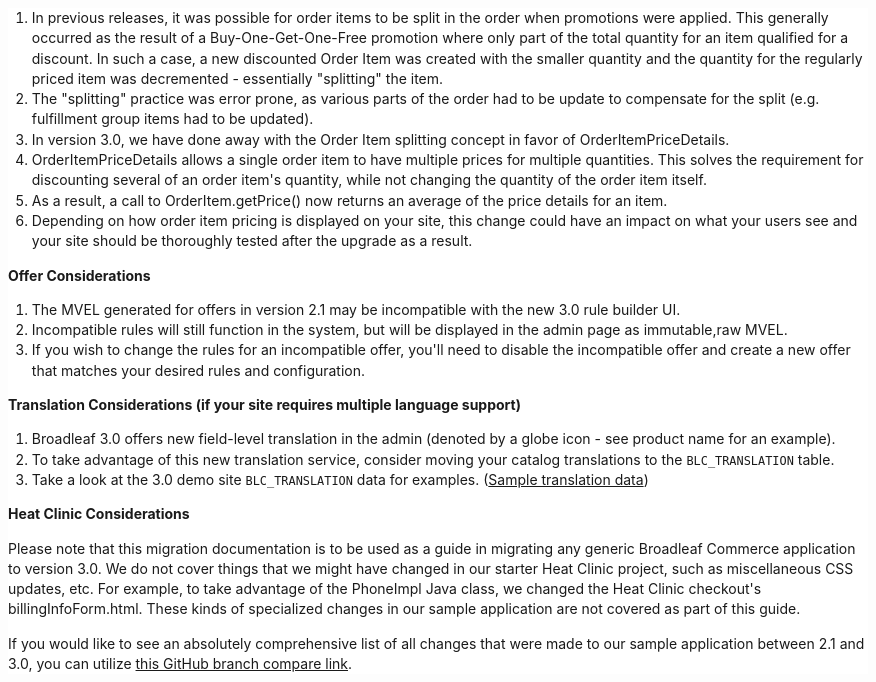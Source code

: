 1. In previous releases, it was possible for order items to be split in the order when promotions were applied. This generally occurred as the result of a Buy-One-Get-One-Free promotion where only part of the total quantity for an item qualified for a discount. In such a case, a new discounted Order Item was created with the smaller quantity and the quantity for the regularly priced item was decremented - essentially "splitting" the item.
2. The "splitting" practice was error prone, as various parts of the order had to be update to compensate for the split (e.g. fulfillment group items had to be updated).
3. In version 3.0, we have done away with the Order Item splitting concept in favor of OrderItemPriceDetails.
4. OrderItemPriceDetails allows a single order item to have multiple prices for multiple quantities. This solves the requirement for discounting several of an order item's quantity, while not changing the quantity of the order item itself.
5. As a result, a call to OrderItem.getPrice() now returns an average of the price details for an item.
6. Depending on how order item pricing is displayed on your site, this change could have an impact on what your users see and your site should be thoroughly tested after the upgrade as a result.

**Offer Considerations**

1. The MVEL generated for offers in version 2.1 may be incompatible with the new 3.0 rule builder UI.
2. Incompatible rules will still function in the system, but will be displayed in the admin page as immutable,raw MVEL.
3. If you wish to change the rules for an incompatible offer, you'll need to disable the incompatible offer and create a new offer that matches your desired rules and configuration.

**Translation Considerations (if your site requires multiple language support)**

1. Broadleaf 3.0 offers new field-level translation in the admin (denoted by a globe icon - see product name for an example).
2. To take advantage of this new translation service, consider moving your catalog translations to the `BLC_TRANSLATION` table.
3. Take a look at the 3.0 demo site `BLC_TRANSLATION` data for examples. ([Sample translation data](https://github.com/BroadleafCommerce/DemoSite/blob/broadleaf-3.0.0-GA/core/src/main/resources/sql/load_catalog_i18n_data_ES.sql))

**Heat Clinic Considerations**

Please note that this migration documentation is to be used as a guide in migrating any generic Broadleaf Commerce application to version 3.0. We do not cover things that we might have changed in our starter Heat Clinic project, such as miscellaneous CSS updates, etc. For example, to take advantage of the PhoneImpl Java class, we changed the Heat Clinic checkout's billingInfoForm.html. These kinds of specialized changes in our sample application are not covered as part of this guide. 

If you would like to see an absolutely comprehensive list of all changes that were made to our sample application between 2.1 and 3.0, you can utilize [this GitHub branch compare link](https://github.com/BroadleafCommerce/DemoSite/compare/BroadleafCommerce-2.1.x...admin3).
